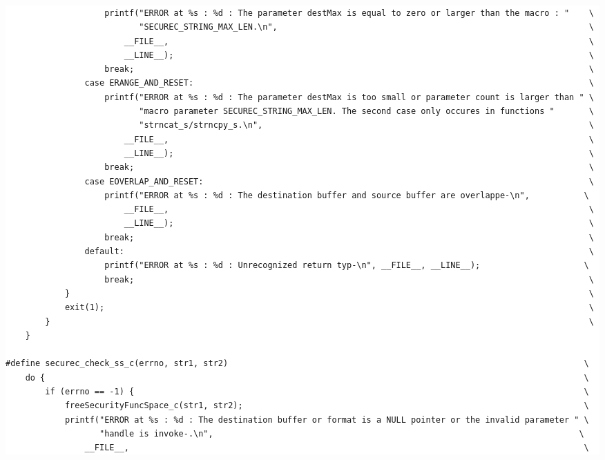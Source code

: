 ```
                    printf("ERROR at %s : %d : The parameter destMax is equal to zero or larger than the macro : "    \
                           "SECUREC_STRING_MAX_LEN.\n",                                                               \
                        __FILE__,                                                                                     \
                        __LINE__);                                                                                    \
                    break;                                                                                            \
                case ERANGE_AND_RESET:                                                                                \
                    printf("ERROR at %s : %d : The parameter destMax is too small or parameter count is larger than " \
                           "macro parameter SECUREC_STRING_MAX_LEN. The second case only occures in functions "       \
                           "strncat_s/strncpy_s.\n",                                                                  \
                        __FILE__,                                                                                     \
                        __LINE__);                                                                                    \
                    break;                                                                                            \
                case EOVERLAP_AND_RESET:                                                                              \
                    printf("ERROR at %s : %d : The destination buffer and source buffer are overlappe-\n",           \
                        __FILE__,                                                                                     \
                        __LINE__);                                                                                    \
                    break;                                                                                            \
                default:                                                                                              \
                    printf("ERROR at %s : %d : Unrecognized return typ-\n", __FILE__, __LINE__);                     \
                    break;                                                                                            \
            }                                                                                                         \
            exit(1);                                                                                                  \
        }                                                                                                             \
    }

#define securec_check_ss_c(errno, str1, str2)                                                                        \
    do {                                                                                                             \
        if (errno == -1) {                                                                                           \
            freeSecurityFuncSpace_c(str1, str2);                                                                     \
            printf("ERROR at %s : %d : The destination buffer or format is a NULL pointer or the invalid parameter " \
                   "handle is invoke-.\n",                                                                          \
                __FILE__,                                                                                            \
```